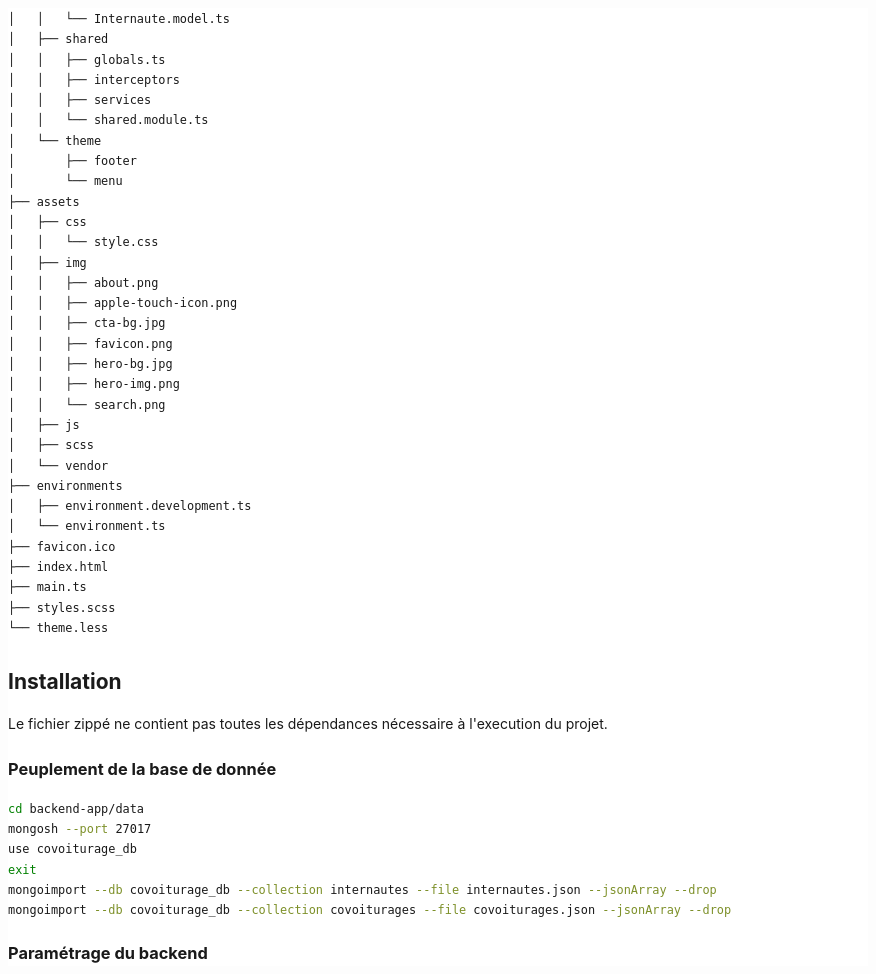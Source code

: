 ```bash
│   │   └── Internaute.model.ts
│   ├── shared
│   │   ├── globals.ts
│   │   ├── interceptors
│   │   ├── services
│   │   └── shared.module.ts
│   └── theme
│       ├── footer
│       └── menu
├── assets
│   ├── css
│   │   └── style.css
│   ├── img
│   │   ├── about.png
│   │   ├── apple-touch-icon.png
│   │   ├── cta-bg.jpg
│   │   ├── favicon.png
│   │   ├── hero-bg.jpg
│   │   ├── hero-img.png
│   │   └── search.png
│   ├── js
│   ├── scss
│   └── vendor
├── environments
│   ├── environment.development.ts
│   └── environment.ts
├── favicon.ico
├── index.html
├── main.ts
├── styles.scss
└── theme.less
```

## **Installation**

Le fichier zippé ne contient pas toutes les dépendances nécessaire à l'execution du projet.


### Peuplement de la base de donnée

```bash
cd backend-app/data
mongosh --port 27017
use covoiturage_db
exit
mongoimport --db covoiturage_db --collection internautes --file internautes.json --jsonArray --drop
mongoimport --db covoiturage_db --collection covoiturages --file covoiturages.json --jsonArray --drop
```

### Paramétrage du backend
